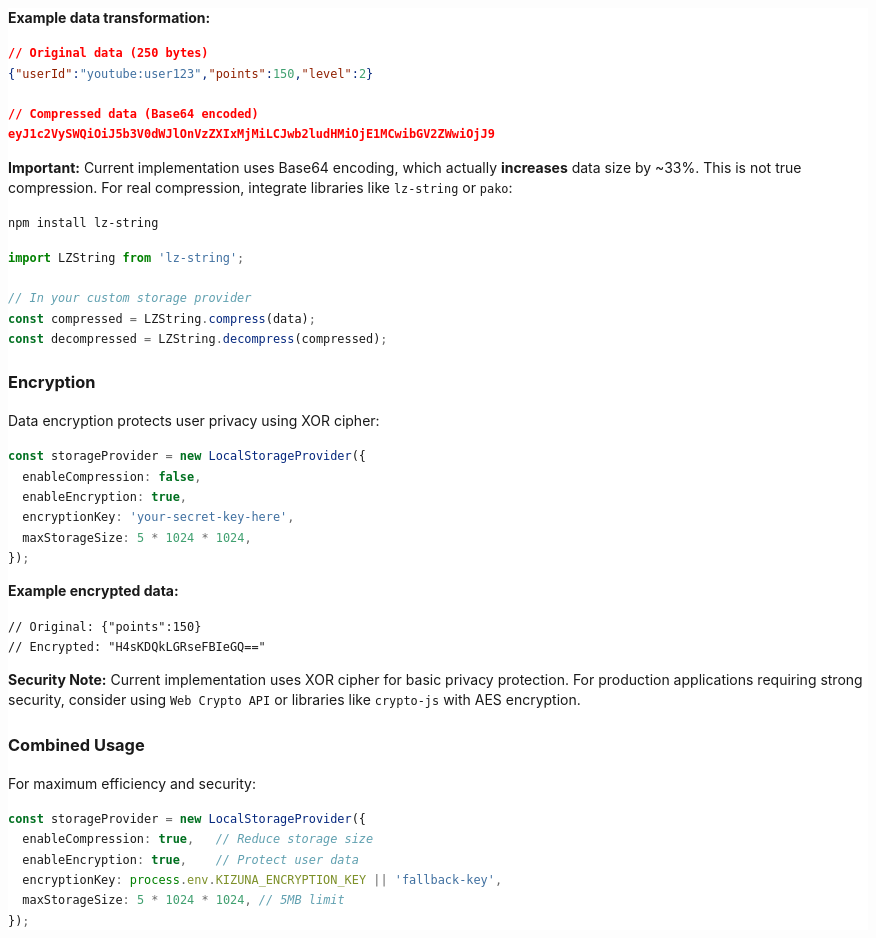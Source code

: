 **Example data transformation:**
```json
// Original data (250 bytes)
{"userId":"youtube:user123","points":150,"level":2}

// Compressed data (Base64 encoded)
eyJ1c2VySWQiOiJ5b3V0dWJlOnVzZXIxMjMiLCJwb2ludHMiOjE1MCwibGV2ZWwiOjJ9
```

**Important:** Current implementation uses Base64 encoding, which actually **increases** data size by ~33%. This is not true compression. For real compression, integrate libraries like `lz-string` or `pako`:

```bash
npm install lz-string
```

```typescript
import LZString from 'lz-string';

// In your custom storage provider
const compressed = LZString.compress(data);
const decompressed = LZString.decompress(compressed);
```

### Encryption

Data encryption protects user privacy using XOR cipher:

```typescript
const storageProvider = new LocalStorageProvider({
  enableCompression: false,
  enableEncryption: true,
  encryptionKey: 'your-secret-key-here',
  maxStorageSize: 5 * 1024 * 1024,
});
```

**Example encrypted data:**
```
// Original: {"points":150}
// Encrypted: "H4sKDQkLGRseFBIeGQ=="
```

**Security Note:** Current implementation uses XOR cipher for basic privacy protection. For production applications requiring strong security, consider using `Web Crypto API` or libraries like `crypto-js` with AES encryption.

### Combined Usage

For maximum efficiency and security:

```typescript
const storageProvider = new LocalStorageProvider({
  enableCompression: true,   // Reduce storage size
  enableEncryption: true,    // Protect user data
  encryptionKey: process.env.KIZUNA_ENCRYPTION_KEY || 'fallback-key',
  maxStorageSize: 5 * 1024 * 1024, // 5MB limit
});
```
